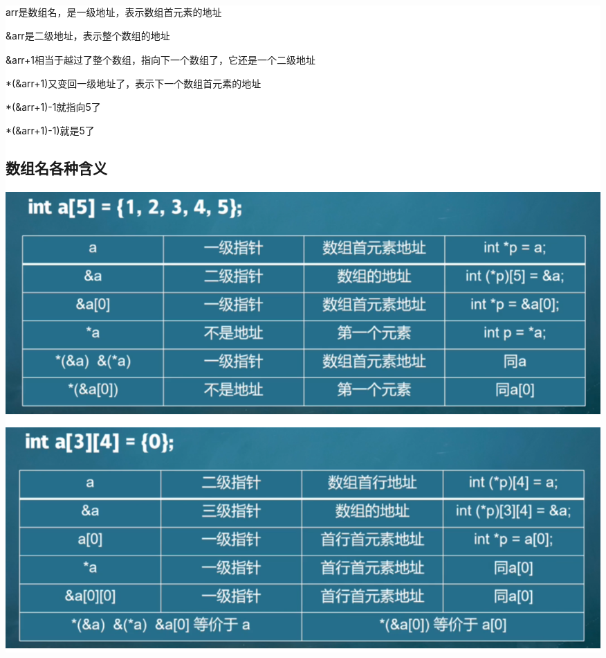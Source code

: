 arr是数组名，是一级地址，表示数组首元素的地址

&arr是二级地址，表示整个数组的地址

&arr+1相当于越过了整个数组，指向下一个数组了，它还是一个二级地址

*(&arr+1)又变回一级地址了，表示下一个数组首元素的地址

*(&arr+1)-1就指向5了

*(&arr+1)-1)就是5了

## 数组名各种含义

![image-20230527184548499](note.assets/image-20230527184548499.png)

![image-20230527184636008](note.assets/image-20230527184636008.png)
